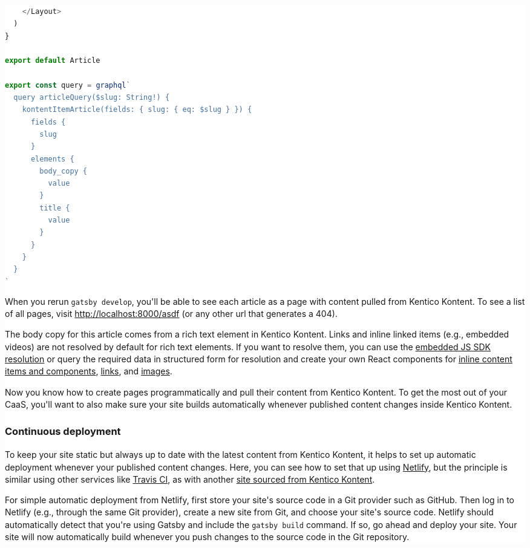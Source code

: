 ```javascript:title=src/templates/article.js
    </Layout>
  )
}

export default Article

export const query = graphql`
  query articleQuery($slug: String!) {
    kontentItemArticle(fields: { slug: { eq: $slug } }) {
      fields {
        slug
      }
      elements {
        body_copy {
          value
        }
        title {
          value
        }
      }
    }
  }
`
```

When you rerun `gatsby develop`, you'll be able to see each article as a page with content pulled from Kentico Kontent. To see a list of all pages, visit <http://localhost:8000/asdf> (or any other url that generates a 404).

The body copy for this article comes from a rich text element in Kentico Kontent. Links and inline linked items (e.g., embedded videos) are not resolved by default for rich text elements. If you want to resolve them, you can use the [embedded JS SDK resolution](https://github.com/Kentico/gatsby-source-kontent#embedded-js-sdk-resolution) or query the required data in structured form for resolution and create your own React components for [inline content items and components](https://github.com/Kentico/gatsby-source-kontent#content-items-and-components-in-rich-text-elements), [links](https://github.com/Kentico/gatsby-source-kontent#links-in-rich-text-elements), and [images](https://github.com/Kentico/gatsby-source-kontent#images-in-rich-text-elements).

Now you know how to create pages programmatically and pull their content from Kentico Kontent. To get the most out of your CaaS, you'll want to also make sure your site builds automatically whenever published content changes inside Kentico Kontent.

### Continuous deployment

To keep your site static but always up to date with the latest content from Kentico Kontent, it helps to set up automatic deployment whenever your published content changes. Here, you can see how to set that up using [Netlify](https://www.netlify.com/docs/continuous-deployment/), but the principle is similar using other services like [Travis CI](https://travis-ci.org/), as with another [site sourced from Kentico Kontent](https://github.com/Kentico/kentico.github.io/wiki/How-the-automatic-deployment-works).

For simple automatic deployment from Netlify, first store your site's source code in a Git provider such as GitHub. Then log in to Netlify (e.g., through the same Git provider), create a new site from Git, and choose your site's source code. Netlify should automatically detect that you're using Gatsby and include the `gatsby build` command. If so, go ahead and deploy your site. Your site will now automatically build whenever you push changes to the source code in the Git repository.
